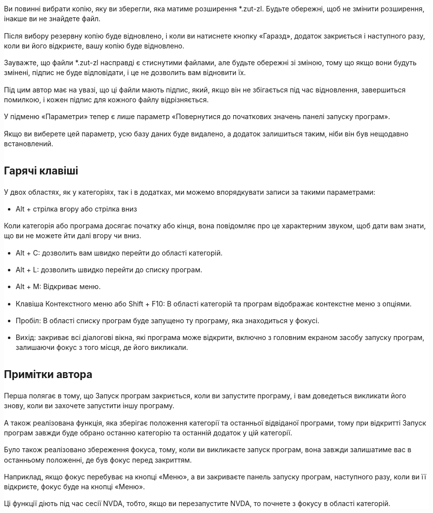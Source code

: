 Ви повинні вибрати копію, яку ви зберегли, яка матиме розширення *.zut-zl. Будьте обережні, щоб не змінити розширення, інакше ви не знайдете файл.

Після вибору резервну копію буде відновлено, і коли ви натиснете кнопку «Гаразд», додаток закриється і наступного разу, коли ви його відкриєте, вашу копію буде відновлено.

Зауважте, що файли *.zut-zl насправді є стиснутими файлами, але будьте обережні зі зміною, тому що якщо вони будуть змінені, підпис не буде відповідати, і це не дозволить вам відновити їх.

Під цим автор має на увазі, що ці файли мають підпис, який, якщо він не збігається під час відновлення, завершиться помилкою, і кожен підпис для кожного файлу відрізняється.

У підменю «Параметри» тепер є лише параметр «Повернутися до початкових значень панелі запуску програм».

Якщо ви виберете цей параметр, усю базу даних буде видалено, а додаток залишиться таким, ніби він був нещодавно встановлений.

## Гарячі клавіші<a id="mark9"></a>

У двох областях, як у категоріях, так і в додатках, ми можемо впорядкувати записи за такими параметрами:

* Alt + стрілка вгору або стрілка вниз

Коли категорія або програма досягає початку або кінця, вона повідомляє про це характерним звуком, щоб дати вам знати, що ви не можете йти далі вгору чи вниз.

* Alt + C: дозволить вам швидко перейти до області категорій.

* Alt + L: дозволить швидко перейти до списку програм.

* Alt + M: Відкриває меню.

* Клавіша Контекстного меню або Shift + F10: В області категорій та програм відображає контекстне меню з опціями.

* Пробіл: В області списку програм буде запущено ту програму, яка знаходиться у фокусі.

* Вихід: закриває всі діалогові вікна, які програма може відкрити, включно з головним екраном засобу запуску програм, залишаючи фокус з того місця, де його викликали.

## Примітки автора<a id="mark10"></a>

Перша полягає в тому, що Запуск програм закриється, коли ви запустите програму, і вам доведеться викликати його знову, коли ви захочете запустити іншу програму.

А також реалізована функція, яка зберігає положення категорії та останньої відвіданої програми, тому при відкритті Запуск програм завжди буде обрано останню категорію та останній додаток у цій категорії.

Було також реалізовано збереження фокуса, тому, коли ви викликаєте запуск програм, вона завжди залишатиме вас в останньому положенні, де був фокус перед закриттям.

Наприклад, якщо фокус перебуває на кнопці «Меню», а ви закриваєте панель запуску програм, наступного разу, коли ви її відкриєте, фокус буде на кнопці «Меню».

Ці функції діють під час сесії NVDA, тобто, якщо ви перезапустите NVDA, то почнете з фокусу в області категорій.
